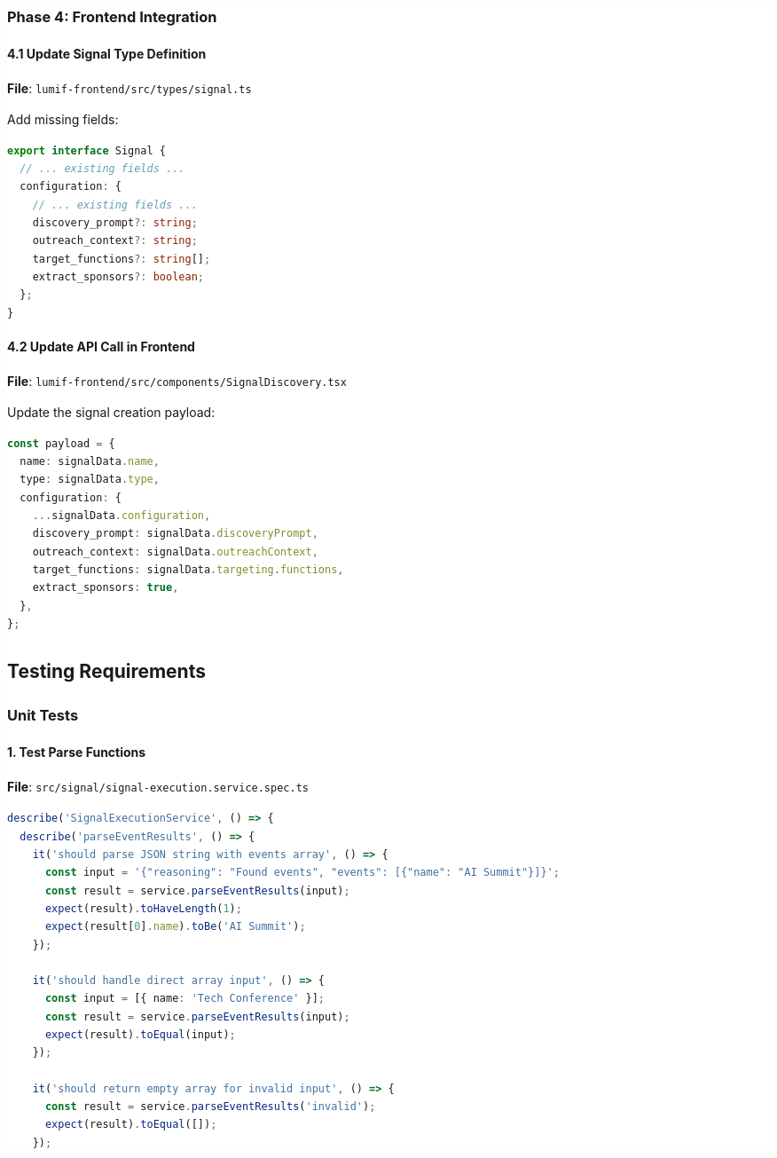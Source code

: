 ### Phase 4: Frontend Integration

#### 4.1 Update Signal Type Definition
**File**: `lumif-frontend/src/types/signal.ts`

Add missing fields:
```typescript
export interface Signal {
  // ... existing fields ...
  configuration: {
    // ... existing fields ...
    discovery_prompt?: string;
    outreach_context?: string;
    target_functions?: string[];
    extract_sponsors?: boolean;
  };
}
```

#### 4.2 Update API Call in Frontend
**File**: `lumif-frontend/src/components/SignalDiscovery.tsx`

Update the signal creation payload:
```typescript
const payload = {
  name: signalData.name,
  type: signalData.type,
  configuration: {
    ...signalData.configuration,
    discovery_prompt: signalData.discoveryPrompt,
    outreach_context: signalData.outreachContext,
    target_functions: signalData.targeting.functions,
    extract_sponsors: true,
  },
};
```

## Testing Requirements

### Unit Tests

#### 1. Test Parse Functions
**File**: `src/signal/signal-execution.service.spec.ts`

```typescript
describe('SignalExecutionService', () => {
  describe('parseEventResults', () => {
    it('should parse JSON string with events array', () => {
      const input = '{"reasoning": "Found events", "events": [{"name": "AI Summit"}]}';
      const result = service.parseEventResults(input);
      expect(result).toHaveLength(1);
      expect(result[0].name).toBe('AI Summit');
    });
    
    it('should handle direct array input', () => {
      const input = [{ name: 'Tech Conference' }];
      const result = service.parseEventResults(input);
      expect(result).toEqual(input);
    });
    
    it('should return empty array for invalid input', () => {
      const result = service.parseEventResults('invalid');
      expect(result).toEqual([]);
    });
```